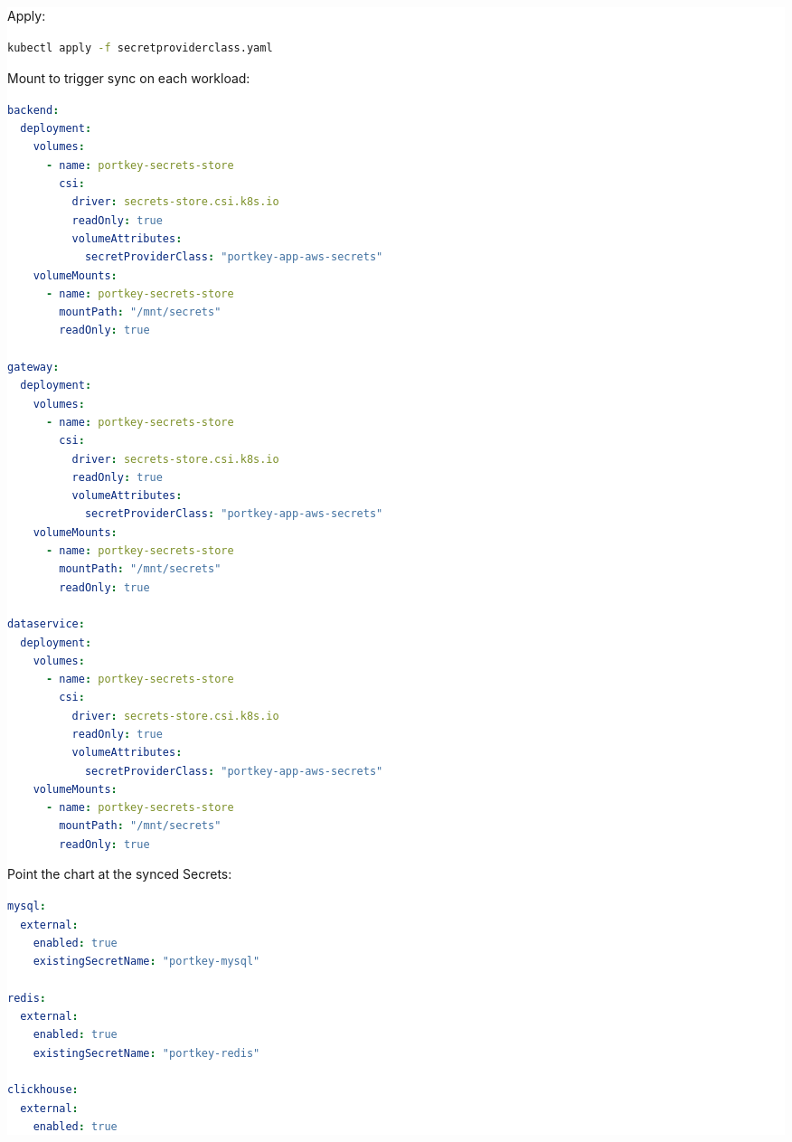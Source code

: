 Apply:
```bash
kubectl apply -f secretproviderclass.yaml
```

Mount to trigger sync on each workload:
```yaml
backend:
  deployment:
    volumes:
      - name: portkey-secrets-store
        csi:
          driver: secrets-store.csi.k8s.io
          readOnly: true
          volumeAttributes:
            secretProviderClass: "portkey-app-aws-secrets"
    volumeMounts:
      - name: portkey-secrets-store
        mountPath: "/mnt/secrets"
        readOnly: true

gateway:
  deployment:
    volumes:
      - name: portkey-secrets-store
        csi:
          driver: secrets-store.csi.k8s.io
          readOnly: true
          volumeAttributes:
            secretProviderClass: "portkey-app-aws-secrets"
    volumeMounts:
      - name: portkey-secrets-store
        mountPath: "/mnt/secrets"
        readOnly: true

dataservice:
  deployment:
    volumes:
      - name: portkey-secrets-store
        csi:
          driver: secrets-store.csi.k8s.io
          readOnly: true
          volumeAttributes:
            secretProviderClass: "portkey-app-aws-secrets"
    volumeMounts:
      - name: portkey-secrets-store
        mountPath: "/mnt/secrets"
        readOnly: true
```

Point the chart at the synced Secrets:
```yaml
mysql:
  external:
    enabled: true
    existingSecretName: "portkey-mysql"

redis:
  external:
    enabled: true
    existingSecretName: "portkey-redis"

clickhouse:
  external:
    enabled: true
```